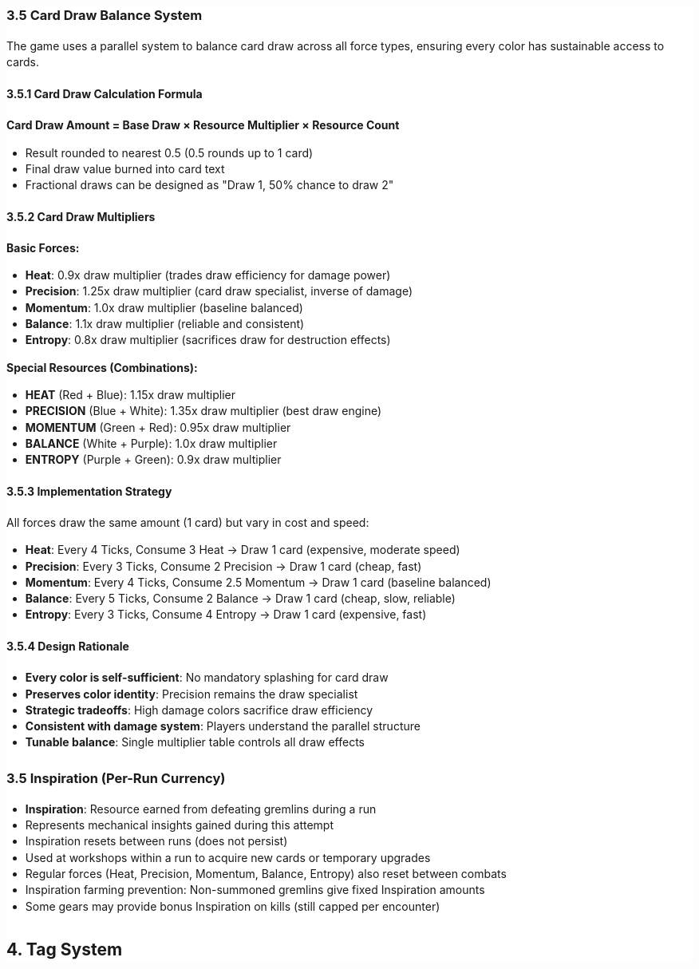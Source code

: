 ### 3.5 Card Draw Balance System

The game uses a parallel system to balance card draw across all force types, ensuring every color has sustainable access to cards.

#### 3.5.1 Card Draw Calculation Formula
**Card Draw Amount = Base Draw × Resource Multiplier × Resource Count**
- Result rounded to nearest 0.5 (0.5 rounds up to 1 card)
- Final draw value burned into card text
- Fractional draws can be designed as "Draw 1, 50% chance to draw 2"

#### 3.5.2 Card Draw Multipliers

**Basic Forces:**
- **Heat**: 0.9x draw multiplier (trades draw efficiency for damage power)
- **Precision**: 1.25x draw multiplier (card draw specialist, inverse of damage)
- **Momentum**: 1.0x draw multiplier (baseline balanced)
- **Balance**: 1.1x draw multiplier (reliable and consistent)
- **Entropy**: 0.8x draw multiplier (sacrifices draw for destruction effects)

**Special Resources (Combinations):**
- **HEAT** (Red + Blue): 1.15x draw multiplier
- **PRECISION** (Blue + White): 1.35x draw multiplier (best draw engine)
- **MOMENTUM** (Green + Red): 0.95x draw multiplier  
- **BALANCE** (White + Purple): 1.0x draw multiplier
- **ENTROPY** (Purple + Green): 0.9x draw multiplier

#### 3.5.3 Implementation Strategy
All forces draw the same amount (1 card) but vary in cost and speed:
- **Heat**: Every 4 Ticks, Consume 3 Heat → Draw 1 card (expensive, moderate speed)
- **Precision**: Every 3 Ticks, Consume 2 Precision → Draw 1 card (cheap, fast)
- **Momentum**: Every 4 Ticks, Consume 2.5 Momentum → Draw 1 card (baseline balanced)
- **Balance**: Every 5 Ticks, Consume 2 Balance → Draw 1 card (cheap, slow, reliable)
- **Entropy**: Every 3 Ticks, Consume 4 Entropy → Draw 1 card (expensive, fast)

#### 3.5.4 Design Rationale
- **Every color is self-sufficient**: No mandatory splashing for card draw
- **Preserves color identity**: Precision remains the draw specialist
- **Strategic tradeoffs**: High damage colors sacrifice draw efficiency
- **Consistent with damage system**: Players understand the parallel structure
- **Tunable balance**: Single multiplier table controls all draw effects

### 3.5 Inspiration (Per-Run Currency)
- **Inspiration**: Resource earned from defeating gremlins during a run
- Represents mechanical insights gained during this attempt
- Inspiration resets between runs (does not persist)
- Used at workshops within a run to acquire new cards or temporary upgrades
- Regular forces (Heat, Precision, Momentum, Balance, Entropy) also reset between combats
- Inspiration farming prevention: Non-summoned gremlins give fixed Inspiration amounts
- Some gears may provide bonus Inspiration on kills (still capped per encounter)

## 4. Tag System
